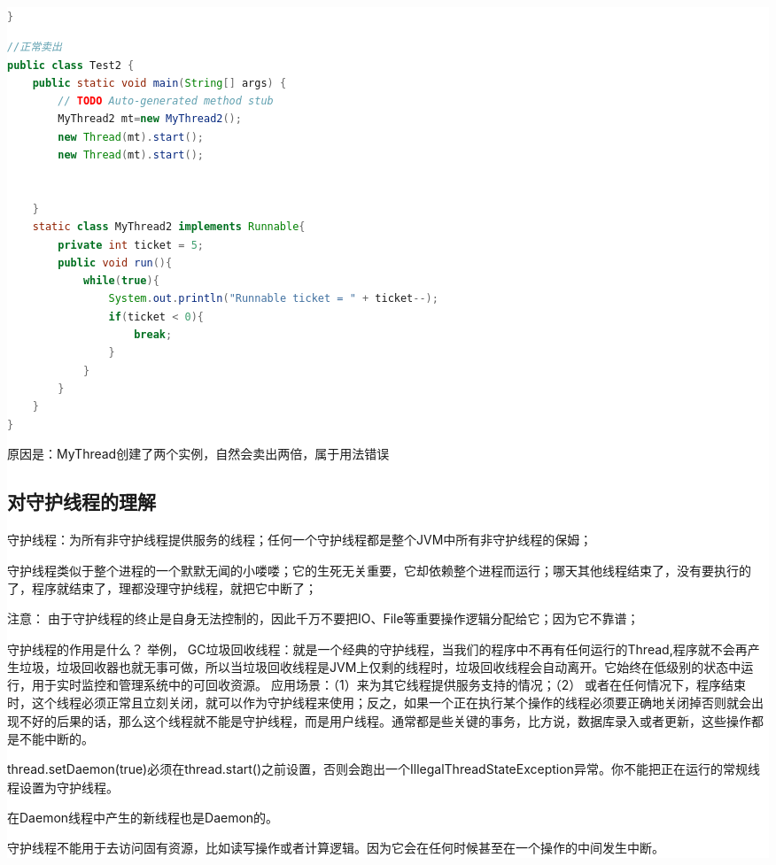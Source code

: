 ~~~java
}
~~~



~~~java
//正常卖出
public class Test2 {
    public static void main(String[] args) {
        // TODO Auto-generated method stub
        MyThread2 mt=new MyThread2();
        new Thread(mt).start();
        new Thread(mt).start();


    }
    static class MyThread2 implements Runnable{
        private int ticket = 5;
        public void run(){
            while(true){
                System.out.println("Runnable ticket = " + ticket--);
                if(ticket < 0){
                    break;
                }
            }
        }
    }
}
~~~

原因是：MyThread创建了两个实例，自然会卖出两倍，属于用法错误







## 对守护线程的理解

守护线程：为所有非守护线程提供服务的线程；任何一个守护线程都是整个JVM中所有非守护线程的保姆；

守护线程类似于整个进程的一个默默无闻的小喽喽；它的生死无关重要，它却依赖整个进程而运行；哪天其他线程结束了，没有要执行的了，程序就结束了，理都没理守护线程，就把它中断了；

注意： 由于守护线程的终止是自身无法控制的，因此千万不要把IO、File等重要操作逻辑分配给它；因为它不靠谱；

守护线程的作用是什么？
举例， GC垃圾回收线程：就是一个经典的守护线程，当我们的程序中不再有任何运行的Thread,程序就不会再产生垃圾，垃圾回收器也就无事可做，所以当垃圾回收线程是JVM上仅剩的线程时，垃圾回收线程会自动离开。它始终在低级别的状态中运行，用于实时监控和管理系统中的可回收资源。
应用场景：（1）来为其它线程提供服务支持的情况；（2） 或者在任何情况下，程序结束时，这个线程必须正常且立刻关闭，就可以作为守护线程来使用；反之，如果一个正在执行某个操作的线程必须要正确地关闭掉否则就会出现不好的后果的话，那么这个线程就不能是守护线程，而是用户线程。通常都是些关键的事务，比方说，数据库录入或者更新，这些操作都是不能中断的。

thread.setDaemon(true)必须在thread.start()之前设置，否则会跑出一个IllegalThreadStateException异常。你不能把正在运行的常规线程设置为守护线程。

在Daemon线程中产生的新线程也是Daemon的。

守护线程不能用于去访问固有资源，比如读写操作或者计算逻辑。因为它会在任何时候甚至在一个操作的中间发生中断。
